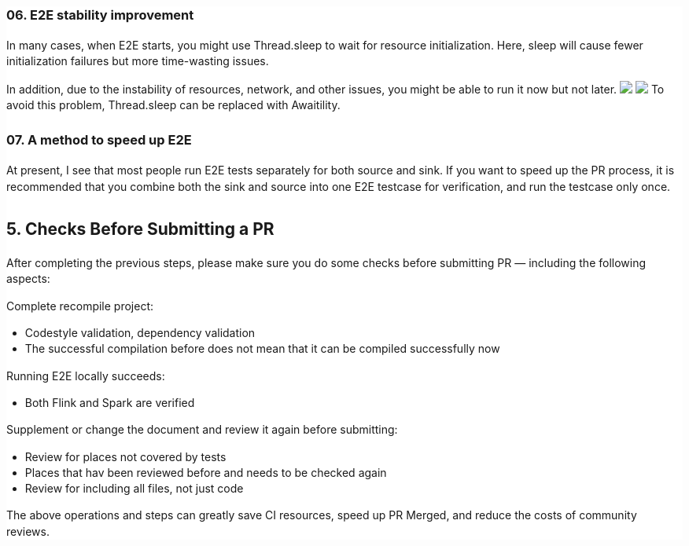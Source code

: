 ### 06. E2E stability improvement
In many cases, when E2E starts, you might use Thread.sleep to wait for resource initialization. Here, sleep will cause fewer initialization failures but more time-wasting issues.

In addition, due to the instability of resources, network, and other issues, you might be able to run it now but not later.
![](https://miro.medium.com/max/1400/0*iBxwGDaHfXROqtEt)
![](https://miro.medium.com/max/1400/0*c2yFYbeVWPvHV7SY)
To avoid this problem, Thread.sleep can be replaced with Awaitility.

### 07. A method to speed up E2E
At present, I see that most people run E2E tests separately for both source and sink. If you want to speed up the PR process, it is recommended that you combine both the sink and source into one E2E testcase for verification, and run the testcase only once.

## 5. Checks Before Submitting a PR
After completing the previous steps, please make sure you do some checks before submitting PR — including the following aspects:

Complete recompile project:

* Codestyle validation, dependency validation
* The successful compilation before does not mean that it can be compiled successfully now

Running E2E locally succeeds:
* Both Flink and Spark are verified

Supplement or change the document and review it again before submitting:
* Review for places not covered by tests
* Places that hav been reviewed before and needs to be checked again
* Review for including all files, not just code

The above operations and steps can greatly save CI resources, speed up PR Merged, and reduce the costs of community reviews.

